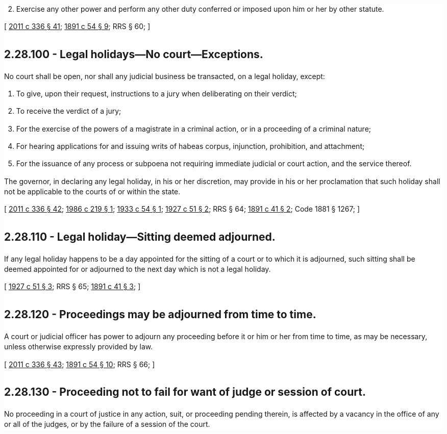 2. Exercise any other power and perform any other duty conferred or imposed upon him or her by other statute.

\[ [2011 c 336 § 41](http://lawfilesext.leg.wa.gov/biennium/2011-12/Pdf/Bills/Session%20Laws/Senate/5045.SL.pdf?cite=2011%20c%20336%20§%2041); [1891 c 54 § 9](http://leg.wa.gov/CodeReviser/documents/sessionlaw/1891c54.pdf?cite=1891%20c%2054%20§%209); RRS § 60; \]

## 2.28.100 - Legal holidays—No court—Exceptions.
No court shall be open, nor shall any judicial business be transacted, on a legal holiday, except:

1. To give, upon their request, instructions to a jury when deliberating on their verdict;

2. To receive the verdict of a jury;

3. For the exercise of the powers of a magistrate in a criminal action, or in a proceeding of a criminal nature;

4. For hearing applications for and issuing writs of habeas corpus, injunction, prohibition, and attachment;

5. For the issuance of any process or subpoena not requiring immediate judicial or court action, and the service thereof.

The governor, in declaring any legal holiday, in his or her discretion, may provide in his or her proclamation that such holiday shall not be applicable to the courts of or within the state.

\[ [2011 c 336 § 42](http://lawfilesext.leg.wa.gov/biennium/2011-12/Pdf/Bills/Session%20Laws/Senate/5045.SL.pdf?cite=2011%20c%20336%20§%2042); [1986 c 219 § 1](http://leg.wa.gov/CodeReviser/documents/sessionlaw/1986c219.pdf?cite=1986%20c%20219%20§%201); [1933 c 54 § 1](http://leg.wa.gov/CodeReviser/documents/sessionlaw/1933c54.pdf?cite=1933%20c%2054%20§%201); [1927 c 51 § 2](http://leg.wa.gov/CodeReviser/documents/sessionlaw/1927c51.pdf?cite=1927%20c%2051%20§%202); RRS § 64; [1891 c 41 § 2](http://leg.wa.gov/CodeReviser/documents/sessionlaw/1891c41.pdf?cite=1891%20c%2041%20§%202); Code 1881 § 1267; \]

## 2.28.110 - Legal holiday—Sitting deemed adjourned.
If any legal holiday happens to be a day appointed for the sitting of a court or to which it is adjourned, such sitting shall be deemed appointed for or adjourned to the next day which is not a legal holiday.

\[ [1927 c 51 § 3](http://leg.wa.gov/CodeReviser/documents/sessionlaw/1927c51.pdf?cite=1927%20c%2051%20§%203); RRS § 65; [1891 c 41 § 3](http://leg.wa.gov/CodeReviser/documents/sessionlaw/1891c41.pdf?cite=1891%20c%2041%20§%203); \]

## 2.28.120 - Proceedings may be adjourned from time to time.
A court or judicial officer has power to adjourn any proceeding before it or him or her from time to time, as may be necessary, unless otherwise expressly provided by law.

\[ [2011 c 336 § 43](http://lawfilesext.leg.wa.gov/biennium/2011-12/Pdf/Bills/Session%20Laws/Senate/5045.SL.pdf?cite=2011%20c%20336%20§%2043); [1891 c 54 § 10](http://leg.wa.gov/CodeReviser/documents/sessionlaw/1891c54.pdf?cite=1891%20c%2054%20§%2010); RRS § 66; \]

## 2.28.130 - Proceeding not to fail for want of judge or session of court.
No proceeding in a court of justice in any action, suit, or proceeding pending therein, is affected by a vacancy in the office of any or all of the judges, or by the failure of a session of the court.
